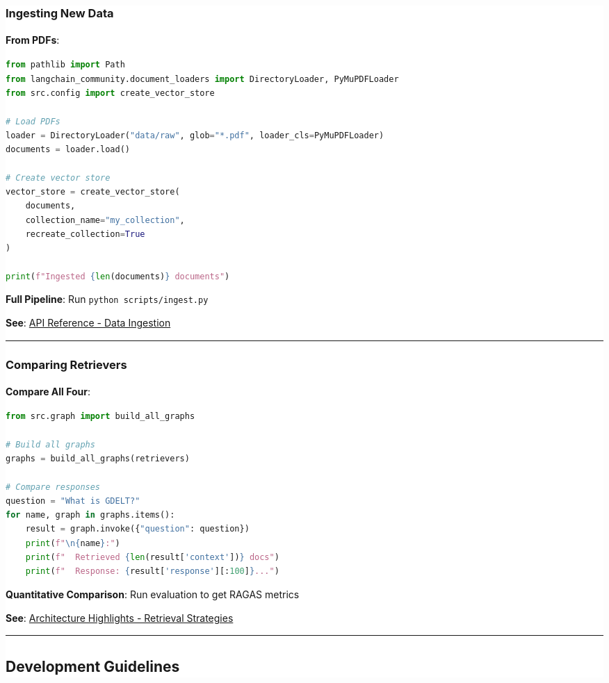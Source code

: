 
### Ingesting New Data

**From PDFs**:
```python
from pathlib import Path
from langchain_community.document_loaders import DirectoryLoader, PyMuPDFLoader
from src.config import create_vector_store

# Load PDFs
loader = DirectoryLoader("data/raw", glob="*.pdf", loader_cls=PyMuPDFLoader)
documents = loader.load()

# Create vector store
vector_store = create_vector_store(
    documents,
    collection_name="my_collection",
    recreate_collection=True
)

print(f"Ingested {len(documents)} documents")
```

**Full Pipeline**: Run `python scripts/ingest.py`

**See**: [API Reference - Data Ingestion](docs/04_api_reference.md#data-ingestion)

---

### Comparing Retrievers

**Compare All Four**:
```python
from src.graph import build_all_graphs

# Build all graphs
graphs = build_all_graphs(retrievers)

# Compare responses
question = "What is GDELT?"
for name, graph in graphs.items():
    result = graph.invoke({"question": question})
    print(f"\n{name}:")
    print(f"  Retrieved {len(result['context'])} docs")
    print(f"  Response: {result['response'][:100]}...")
```

**Quantitative Comparison**: Run evaluation to get RAGAS metrics

**See**: [Architecture Highlights - Retrieval Strategies](#retrieval-strategies)

---

## Development Guidelines
